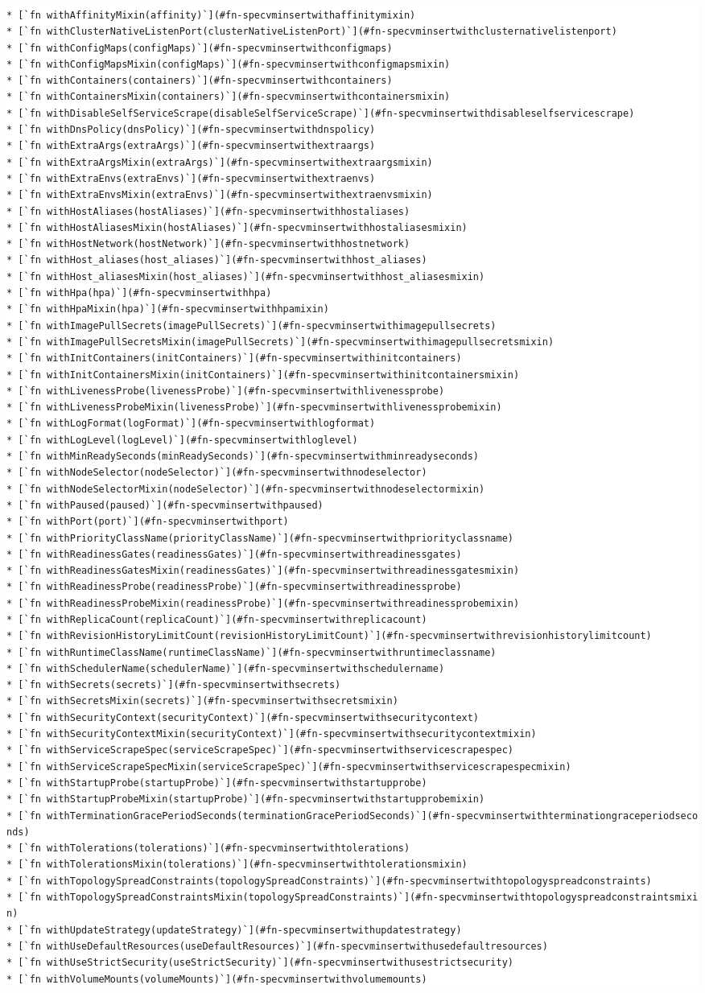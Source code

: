     * [`fn withAffinityMixin(affinity)`](#fn-specvminsertwithaffinitymixin)
    * [`fn withClusterNativeListenPort(clusterNativeListenPort)`](#fn-specvminsertwithclusternativelistenport)
    * [`fn withConfigMaps(configMaps)`](#fn-specvminsertwithconfigmaps)
    * [`fn withConfigMapsMixin(configMaps)`](#fn-specvminsertwithconfigmapsmixin)
    * [`fn withContainers(containers)`](#fn-specvminsertwithcontainers)
    * [`fn withContainersMixin(containers)`](#fn-specvminsertwithcontainersmixin)
    * [`fn withDisableSelfServiceScrape(disableSelfServiceScrape)`](#fn-specvminsertwithdisableselfservicescrape)
    * [`fn withDnsPolicy(dnsPolicy)`](#fn-specvminsertwithdnspolicy)
    * [`fn withExtraArgs(extraArgs)`](#fn-specvminsertwithextraargs)
    * [`fn withExtraArgsMixin(extraArgs)`](#fn-specvminsertwithextraargsmixin)
    * [`fn withExtraEnvs(extraEnvs)`](#fn-specvminsertwithextraenvs)
    * [`fn withExtraEnvsMixin(extraEnvs)`](#fn-specvminsertwithextraenvsmixin)
    * [`fn withHostAliases(hostAliases)`](#fn-specvminsertwithhostaliases)
    * [`fn withHostAliasesMixin(hostAliases)`](#fn-specvminsertwithhostaliasesmixin)
    * [`fn withHostNetwork(hostNetwork)`](#fn-specvminsertwithhostnetwork)
    * [`fn withHost_aliases(host_aliases)`](#fn-specvminsertwithhost_aliases)
    * [`fn withHost_aliasesMixin(host_aliases)`](#fn-specvminsertwithhost_aliasesmixin)
    * [`fn withHpa(hpa)`](#fn-specvminsertwithhpa)
    * [`fn withHpaMixin(hpa)`](#fn-specvminsertwithhpamixin)
    * [`fn withImagePullSecrets(imagePullSecrets)`](#fn-specvminsertwithimagepullsecrets)
    * [`fn withImagePullSecretsMixin(imagePullSecrets)`](#fn-specvminsertwithimagepullsecretsmixin)
    * [`fn withInitContainers(initContainers)`](#fn-specvminsertwithinitcontainers)
    * [`fn withInitContainersMixin(initContainers)`](#fn-specvminsertwithinitcontainersmixin)
    * [`fn withLivenessProbe(livenessProbe)`](#fn-specvminsertwithlivenessprobe)
    * [`fn withLivenessProbeMixin(livenessProbe)`](#fn-specvminsertwithlivenessprobemixin)
    * [`fn withLogFormat(logFormat)`](#fn-specvminsertwithlogformat)
    * [`fn withLogLevel(logLevel)`](#fn-specvminsertwithloglevel)
    * [`fn withMinReadySeconds(minReadySeconds)`](#fn-specvminsertwithminreadyseconds)
    * [`fn withNodeSelector(nodeSelector)`](#fn-specvminsertwithnodeselector)
    * [`fn withNodeSelectorMixin(nodeSelector)`](#fn-specvminsertwithnodeselectormixin)
    * [`fn withPaused(paused)`](#fn-specvminsertwithpaused)
    * [`fn withPort(port)`](#fn-specvminsertwithport)
    * [`fn withPriorityClassName(priorityClassName)`](#fn-specvminsertwithpriorityclassname)
    * [`fn withReadinessGates(readinessGates)`](#fn-specvminsertwithreadinessgates)
    * [`fn withReadinessGatesMixin(readinessGates)`](#fn-specvminsertwithreadinessgatesmixin)
    * [`fn withReadinessProbe(readinessProbe)`](#fn-specvminsertwithreadinessprobe)
    * [`fn withReadinessProbeMixin(readinessProbe)`](#fn-specvminsertwithreadinessprobemixin)
    * [`fn withReplicaCount(replicaCount)`](#fn-specvminsertwithreplicacount)
    * [`fn withRevisionHistoryLimitCount(revisionHistoryLimitCount)`](#fn-specvminsertwithrevisionhistorylimitcount)
    * [`fn withRuntimeClassName(runtimeClassName)`](#fn-specvminsertwithruntimeclassname)
    * [`fn withSchedulerName(schedulerName)`](#fn-specvminsertwithschedulername)
    * [`fn withSecrets(secrets)`](#fn-specvminsertwithsecrets)
    * [`fn withSecretsMixin(secrets)`](#fn-specvminsertwithsecretsmixin)
    * [`fn withSecurityContext(securityContext)`](#fn-specvminsertwithsecuritycontext)
    * [`fn withSecurityContextMixin(securityContext)`](#fn-specvminsertwithsecuritycontextmixin)
    * [`fn withServiceScrapeSpec(serviceScrapeSpec)`](#fn-specvminsertwithservicescrapespec)
    * [`fn withServiceScrapeSpecMixin(serviceScrapeSpec)`](#fn-specvminsertwithservicescrapespecmixin)
    * [`fn withStartupProbe(startupProbe)`](#fn-specvminsertwithstartupprobe)
    * [`fn withStartupProbeMixin(startupProbe)`](#fn-specvminsertwithstartupprobemixin)
    * [`fn withTerminationGracePeriodSeconds(terminationGracePeriodSeconds)`](#fn-specvminsertwithterminationgraceperiodseconds)
    * [`fn withTolerations(tolerations)`](#fn-specvminsertwithtolerations)
    * [`fn withTolerationsMixin(tolerations)`](#fn-specvminsertwithtolerationsmixin)
    * [`fn withTopologySpreadConstraints(topologySpreadConstraints)`](#fn-specvminsertwithtopologyspreadconstraints)
    * [`fn withTopologySpreadConstraintsMixin(topologySpreadConstraints)`](#fn-specvminsertwithtopologyspreadconstraintsmixin)
    * [`fn withUpdateStrategy(updateStrategy)`](#fn-specvminsertwithupdatestrategy)
    * [`fn withUseDefaultResources(useDefaultResources)`](#fn-specvminsertwithusedefaultresources)
    * [`fn withUseStrictSecurity(useStrictSecurity)`](#fn-specvminsertwithusestrictsecurity)
    * [`fn withVolumeMounts(volumeMounts)`](#fn-specvminsertwithvolumemounts)